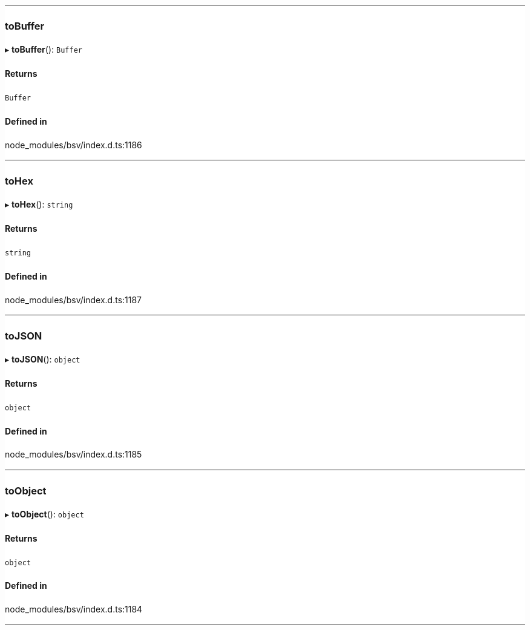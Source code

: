 ___

### toBuffer

▸ **toBuffer**(): `Buffer`

#### Returns

`Buffer`

#### Defined in

node_modules/bsv/index.d.ts:1186

___

### toHex

▸ **toHex**(): `string`

#### Returns

`string`

#### Defined in

node_modules/bsv/index.d.ts:1187

___

### toJSON

▸ **toJSON**(): `object`

#### Returns

`object`

#### Defined in

node_modules/bsv/index.d.ts:1185

___

### toObject

▸ **toObject**(): `object`

#### Returns

`object`

#### Defined in

node_modules/bsv/index.d.ts:1184

___
